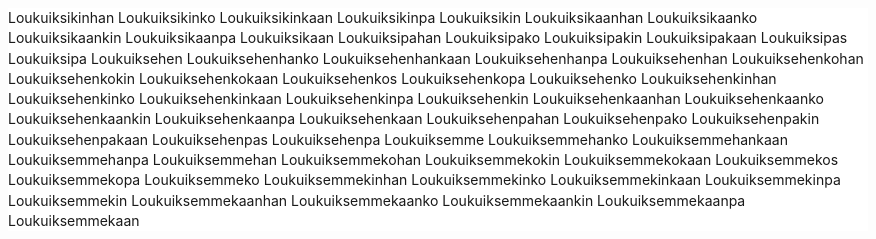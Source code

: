 Loukuiksikinhan
Loukuiksikinko
Loukuiksikinkaan
Loukuiksikinpa
Loukuiksikin
Loukuiksikaanhan
Loukuiksikaanko
Loukuiksikaankin
Loukuiksikaanpa
Loukuiksikaan
Loukuiksipahan
Loukuiksipako
Loukuiksipakin
Loukuiksipakaan
Loukuiksipas
Loukuiksipa
Loukuiksehen
Loukuiksehenhanko
Loukuiksehenhankaan
Loukuiksehenhanpa
Loukuiksehenhan
Loukuiksehenkohan
Loukuiksehenkokin
Loukuiksehenkokaan
Loukuiksehenkos
Loukuiksehenkopa
Loukuiksehenko
Loukuiksehenkinhan
Loukuiksehenkinko
Loukuiksehenkinkaan
Loukuiksehenkinpa
Loukuiksehenkin
Loukuiksehenkaanhan
Loukuiksehenkaanko
Loukuiksehenkaankin
Loukuiksehenkaanpa
Loukuiksehenkaan
Loukuiksehenpahan
Loukuiksehenpako
Loukuiksehenpakin
Loukuiksehenpakaan
Loukuiksehenpas
Loukuiksehenpa
Loukuiksemme
Loukuiksemmehanko
Loukuiksemmehankaan
Loukuiksemmehanpa
Loukuiksemmehan
Loukuiksemmekohan
Loukuiksemmekokin
Loukuiksemmekokaan
Loukuiksemmekos
Loukuiksemmekopa
Loukuiksemmeko
Loukuiksemmekinhan
Loukuiksemmekinko
Loukuiksemmekinkaan
Loukuiksemmekinpa
Loukuiksemmekin
Loukuiksemmekaanhan
Loukuiksemmekaanko
Loukuiksemmekaankin
Loukuiksemmekaanpa
Loukuiksemmekaan